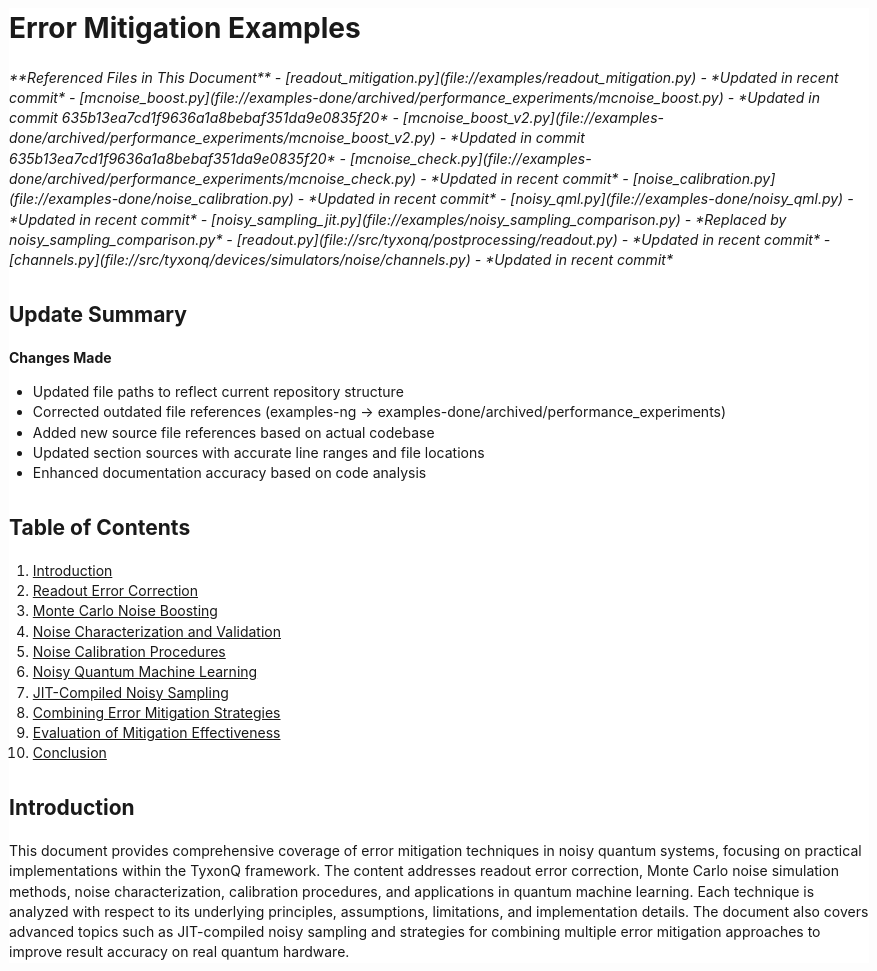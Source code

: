 # Error Mitigation Examples

<cite>
**Referenced Files in This Document**   
- [readout_mitigation.py](file://examples/readout_mitigation.py) - *Updated in recent commit*
- [mcnoise_boost.py](file://examples-done/archived/performance_experiments/mcnoise_boost.py) - *Updated in commit 635b13ea7cd1f9636a1a8bebaf351da9e0835f20*
- [mcnoise_boost_v2.py](file://examples-done/archived/performance_experiments/mcnoise_boost_v2.py) - *Updated in commit 635b13ea7cd1f9636a1a8bebaf351da9e0835f20*
- [mcnoise_check.py](file://examples-done/archived/performance_experiments/mcnoise_check.py) - *Updated in recent commit*
- [noise_calibration.py](file://examples-done/noise_calibration.py) - *Updated in recent commit*
- [noisy_qml.py](file://examples-done/noisy_qml.py) - *Updated in recent commit*
- [noisy_sampling_jit.py](file://examples/noisy_sampling_comparison.py) - *Replaced by noisy_sampling_comparison.py*
- [readout.py](file://src/tyxonq/postprocessing/readout.py) - *Updated in recent commit*
- [channels.py](file://src/tyxonq/devices/simulators/noise/channels.py) - *Updated in recent commit*
</cite>

## Update Summary
**Changes Made**   
- Updated file paths to reflect current repository structure
- Corrected outdated file references (examples-ng → examples-done/archived/performance_experiments)
- Added new source file references based on actual codebase
- Updated section sources with accurate line ranges and file locations
- Enhanced documentation accuracy based on code analysis

## Table of Contents
1. [Introduction](#introduction)
2. [Readout Error Correction](#readout-error-correction)
3. [Monte Carlo Noise Boosting](#monte-carlo-noise-boosting)
4. [Noise Characterization and Validation](#noise-characterization-and-validation)
5. [Noise Calibration Procedures](#noise-calibration-procedures)
6. [Noisy Quantum Machine Learning](#noisy-quantum-machine-learning)
7. [JIT-Compiled Noisy Sampling](#jit-compiled-noisy-sampling)
8. [Combining Error Mitigation Strategies](#combining-error-mitigation-strategies)
9. [Evaluation of Mitigation Effectiveness](#evaluation-of-mitigation-effectiveness)
10. [Conclusion](#conclusion)

## Introduction
This document provides comprehensive coverage of error mitigation techniques in noisy quantum systems, focusing on practical implementations within the TyxonQ framework. The content addresses readout error correction, Monte Carlo noise simulation methods, noise characterization, calibration procedures, and applications in quantum machine learning. Each technique is analyzed with respect to its underlying principles, assumptions, limitations, and implementation details. The document also covers advanced topics such as JIT-compiled noisy sampling and strategies for combining multiple error mitigation approaches to improve result accuracy on real quantum hardware.
